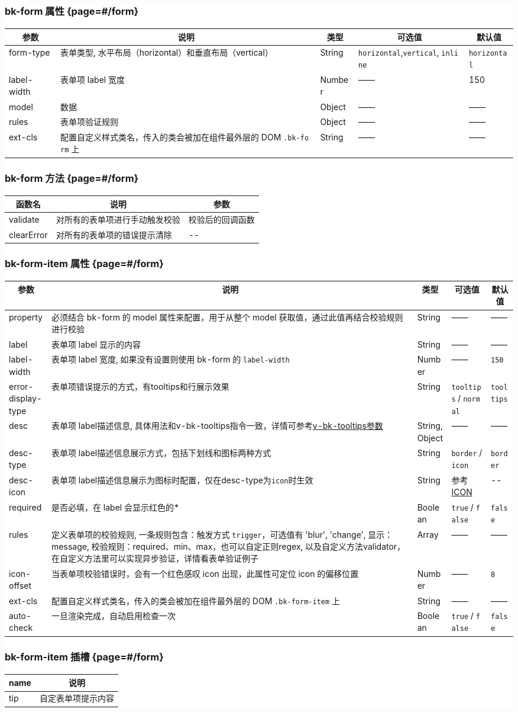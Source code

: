 
### bk-form 属性 {page=#/form}

| 参数 | 说明 | 类型 | 可选值 | 默认值 |
|------|------|------|------|------|
| form-type | 表单类型, 水平布局（horizontal）和垂直布局（vertical） | String | `horizontal`,`vertical`, `inline` | `horizontal` |
| label-width | 表单项 label 宽度 | Number | —— | 150 |
| model | 数据 | Object | —— | —— |
| rules | 表单项验证规则 | Object | —— | —— |
| ext-cls | 配置自定义样式类名，传入的类会被加在组件最外层的 DOM `.bk-form` 上 | String | —— | —— |

### bk-form 方法 {page=#/form}

| 函数名 | 说明 | 参数 |
|------|------|------|
| validate | 对所有的表单项进行手动触发校验 | 校验后的回调函数 |
| clearError | 对所有的表单项的错误提示清除 | -- |

### bk-form-item 属性 {page=#/form}

| 参数 | 说明 | 类型 | 可选值 | 默认值 |
|------|------|------|------|------|
| property | 必须结合 bk-form 的 model 属性来配置，用于从整个 model 获取值，通过此值再结合校验规则进行校验 | String | —— | —— |
| label | 表单项 label 显示的内容 | String | —— | —— |
| label-width | 表单项 label 宽度, 如果没有设置则使用 bk-form 的 `label-width` | Number | —— | `150` |
| error-display-type | 表单项错误提示的方式，有tooltips和行展示效果 | String | `tooltips` / `normal` | `tooltips` |
| desc | 表单项 label描述信息, 具体用法和v-bk-tooltips指令一致，详情可参考[v-bk-tooltips参数](#/tooltips) | String, Object | —— | —— |
| desc-type | 表单项 label描述信息展示方式，包括下划线和图标两种方式 | String | `border` / `icon` |`border` |
| desc-icon | 表单项 label描述信息展示为图标时配置，仅在desc-type为`icon`时生效 | String | 参考[ICON](#/icon) | -- |
| required | 是否必填，在 label 会显示红色的* | Boolean | `true` / `false` | `false` |
| rules | 定义表单项的校验规则, 一条规则包含：触发方式 `trigger`，可选值有 'blur', 'change', 显示：message, 校验规则：required、min、max，也可以自定正则regex, 以及自定义方法validator，在自定义方法里可以实现异步验证，详情看表单验证例子 | Array | —— | —— |
| icon-offset | 当表单项校验错误时，会有一个红色感叹 icon 出现，此属性可定位 icon 的偏移位置 | Number | —— | `8` |
| ext-cls | 配置自定义样式类名，传入的类会被加在组件最外层的 DOM `.bk-form-item` 上 | String | —— | —— |
| auto-check | 一旦渲染完成，自动启用检查一次 | Boolean | `true` / `false` | `false` |

### bk-form-item 插槽 {page=#/form}
| name | 说明 |
|---|---|
| tip | 自定表单项提示内容 |
